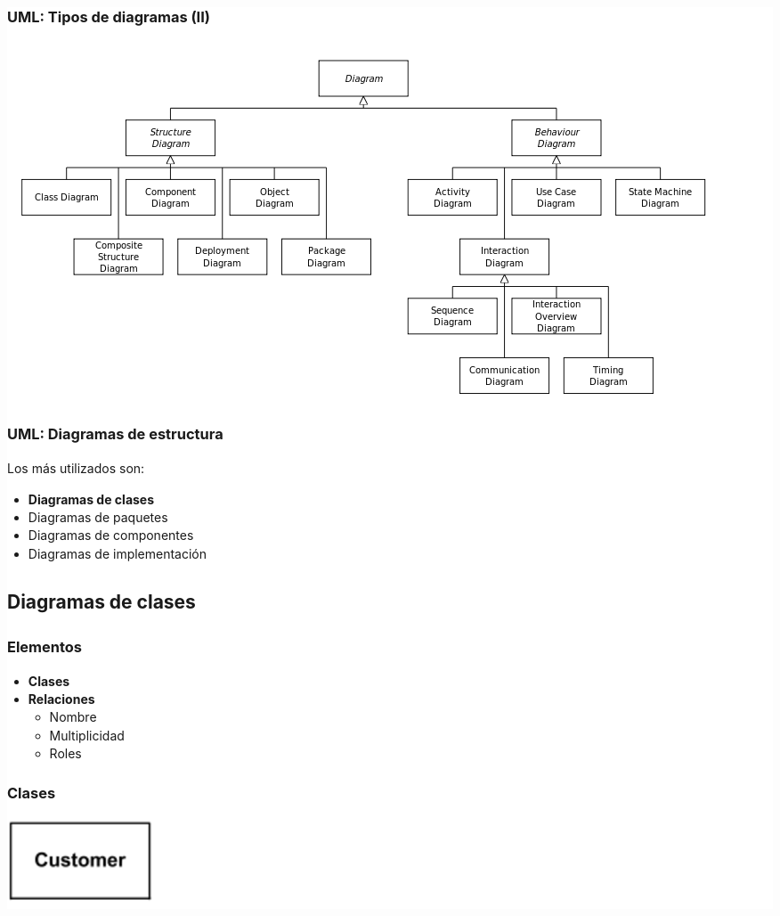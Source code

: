 
### UML: Tipos de diagramas (II)

![Tipos de diagramas](assets/uml-diagrams.png)


### UML: Diagramas de estructura

Los más utilizados son:

- **Diagramas de clases**
- Diagramas de paquetes
- Diagramas de componentes
- Diagramas de implementación



## Diagramas de clases


### Elementos

- **Clases**
- **Relaciones**
  - Nombre
  - Multiplicidad
  - Roles


### Clases

![Clase](assets/class-no-compartments.png)
